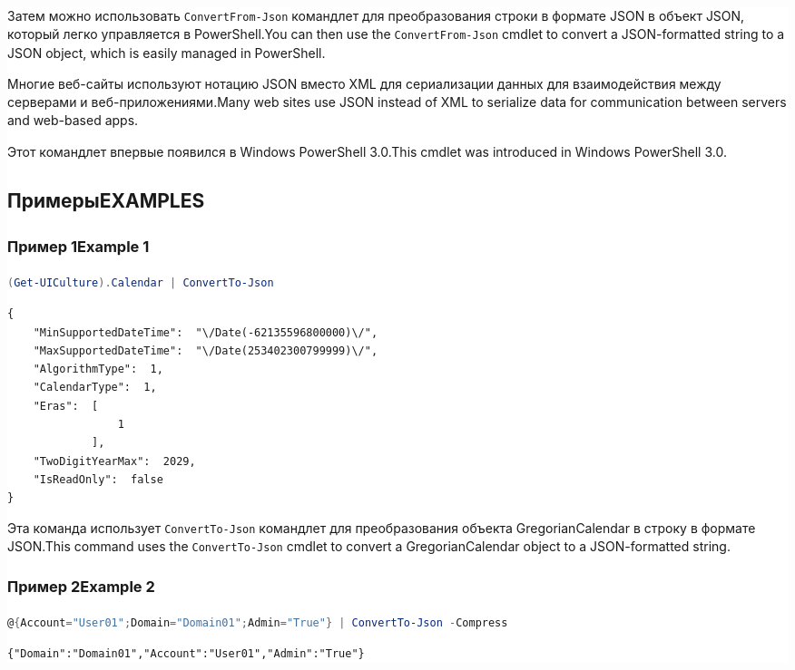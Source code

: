 <span data-ttu-id="6ce78-110">Затем можно использовать `ConvertFrom-Json` командлет для преобразования строки в формате JSON в объект JSON, который легко управляется в PowerShell.</span><span class="sxs-lookup"><span data-stu-id="6ce78-110">You can then use the `ConvertFrom-Json` cmdlet to convert a JSON-formatted string to a JSON object, which is easily managed in PowerShell.</span></span>

<span data-ttu-id="6ce78-111">Многие веб-сайты используют нотацию JSON вместо XML для сериализации данных для взаимодействия между серверами и веб-приложениями.</span><span class="sxs-lookup"><span data-stu-id="6ce78-111">Many web sites use JSON instead of XML to serialize data for communication between servers and web-based apps.</span></span>

<span data-ttu-id="6ce78-112">Этот командлет впервые появился в Windows PowerShell 3.0.</span><span class="sxs-lookup"><span data-stu-id="6ce78-112">This cmdlet was introduced in Windows PowerShell 3.0.</span></span>

## <span data-ttu-id="6ce78-113">Примеры</span><span class="sxs-lookup"><span data-stu-id="6ce78-113">EXAMPLES</span></span>

### <span data-ttu-id="6ce78-114">Пример 1</span><span class="sxs-lookup"><span data-stu-id="6ce78-114">Example 1</span></span>

```powershell
(Get-UICulture).Calendar | ConvertTo-Json
```

```Output
{
    "MinSupportedDateTime":  "\/Date(-62135596800000)\/",
    "MaxSupportedDateTime":  "\/Date(253402300799999)\/",
    "AlgorithmType":  1,
    "CalendarType":  1,
    "Eras":  [
                 1
             ],
    "TwoDigitYearMax":  2029,
    "IsReadOnly":  false
}
```

<span data-ttu-id="6ce78-115">Эта команда использует `ConvertTo-Json` командлет для преобразования объекта GregorianCalendar в строку в формате JSON.</span><span class="sxs-lookup"><span data-stu-id="6ce78-115">This command uses the `ConvertTo-Json` cmdlet to convert a GregorianCalendar object to a JSON-formatted string.</span></span>

### <span data-ttu-id="6ce78-116">Пример 2</span><span class="sxs-lookup"><span data-stu-id="6ce78-116">Example 2</span></span>

```powershell
@{Account="User01";Domain="Domain01";Admin="True"} | ConvertTo-Json -Compress
```

```Output
{"Domain":"Domain01","Account":"User01","Admin":"True"}
```
